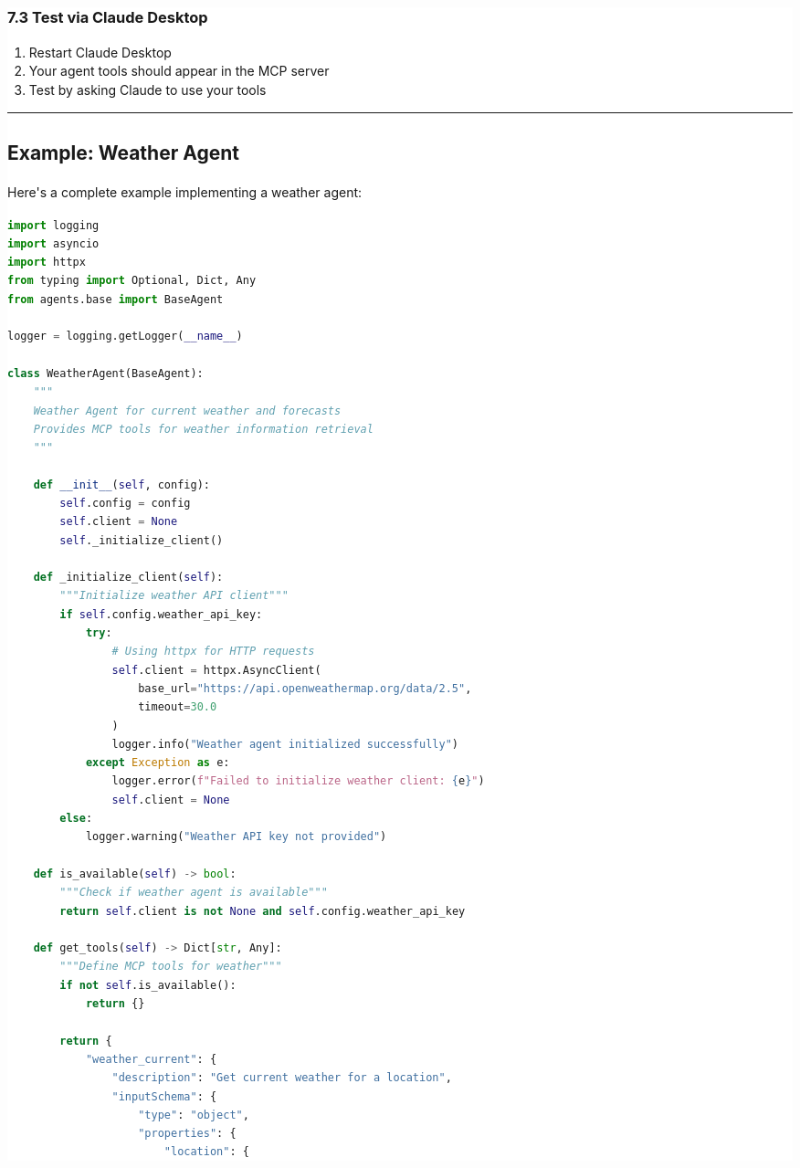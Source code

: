 ### 7.3 Test via Claude Desktop

1. Restart Claude Desktop
2. Your agent tools should appear in the MCP server
3. Test by asking Claude to use your tools

---

## Example: Weather Agent

Here's a complete example implementing a weather agent:

```python
import logging
import asyncio
import httpx
from typing import Optional, Dict, Any
from agents.base import BaseAgent

logger = logging.getLogger(__name__)

class WeatherAgent(BaseAgent):
    """
    Weather Agent for current weather and forecasts
    Provides MCP tools for weather information retrieval
    """
    
    def __init__(self, config):
        self.config = config
        self.client = None
        self._initialize_client()
    
    def _initialize_client(self):
        """Initialize weather API client"""
        if self.config.weather_api_key:
            try:
                # Using httpx for HTTP requests
                self.client = httpx.AsyncClient(
                    base_url="https://api.openweathermap.org/data/2.5",
                    timeout=30.0
                )
                logger.info("Weather agent initialized successfully")
            except Exception as e:
                logger.error(f"Failed to initialize weather client: {e}")
                self.client = None
        else:
            logger.warning("Weather API key not provided")
    
    def is_available(self) -> bool:
        """Check if weather agent is available"""
        return self.client is not None and self.config.weather_api_key
    
    def get_tools(self) -> Dict[str, Any]:
        """Define MCP tools for weather"""
        if not self.is_available():
            return {}
        
        return {
            "weather_current": {
                "description": "Get current weather for a location",
                "inputSchema": {
                    "type": "object",
                    "properties": {
                        "location": {
```